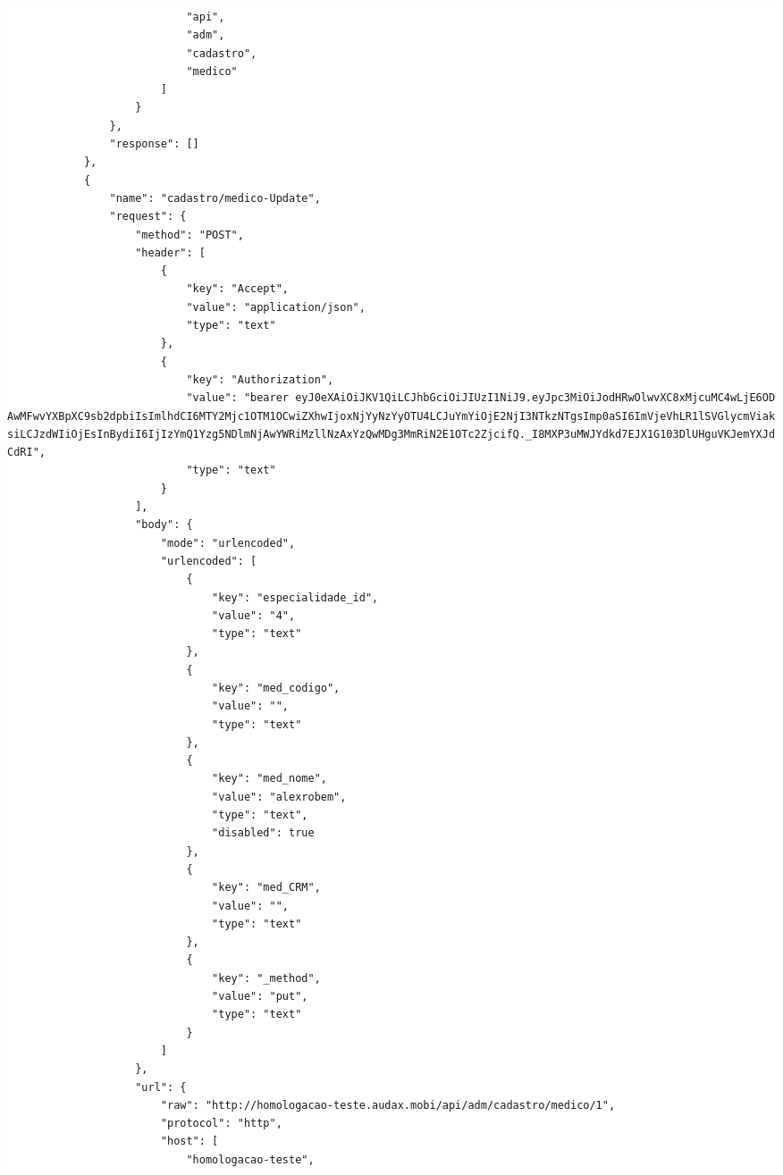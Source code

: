 								"api",
								"adm",
								"cadastro",
								"medico"
							]
						}
					},
					"response": []
				},
				{
					"name": "cadastro/medico-Update",
					"request": {
						"method": "POST",
						"header": [
							{
								"key": "Accept",
								"value": "application/json",
								"type": "text"
							},
							{
								"key": "Authorization",
								"value": "bearer eyJ0eXAiOiJKV1QiLCJhbGciOiJIUzI1NiJ9.eyJpc3MiOiJodHRwOlwvXC8xMjcuMC4wLjE6ODAwMFwvYXBpXC9sb2dpbiIsImlhdCI6MTY2Mjc1OTM1OCwiZXhwIjoxNjYyNzYyOTU4LCJuYmYiOjE2NjI3NTkzNTgsImp0aSI6ImVjeVhLR1lSVGlycmViaksiLCJzdWIiOjEsInBydiI6IjIzYmQ1Yzg5NDlmNjAwYWRiMzllNzAxYzQwMDg3MmRiN2E1OTc2ZjcifQ._I8MXP3uMWJYdkd7EJX1G103DlUHguVKJemYXJdCdRI",
								"type": "text"
							}
						],
						"body": {
							"mode": "urlencoded",
							"urlencoded": [
								{
									"key": "especialidade_id",
									"value": "4",
									"type": "text"
								},
								{
									"key": "med_codigo",
									"value": "",
									"type": "text"
								},
								{
									"key": "med_nome",
									"value": "alexrobem",
									"type": "text",
									"disabled": true
								},
								{
									"key": "med_CRM",
									"value": "",
									"type": "text"
								},
								{
									"key": "_method",
									"value": "put",
									"type": "text"
								}
							]
						},
						"url": {
							"raw": "http://homologacao-teste.audax.mobi/api/adm/cadastro/medico/1",
							"protocol": "http",
							"host": [
								"homologacao-teste",